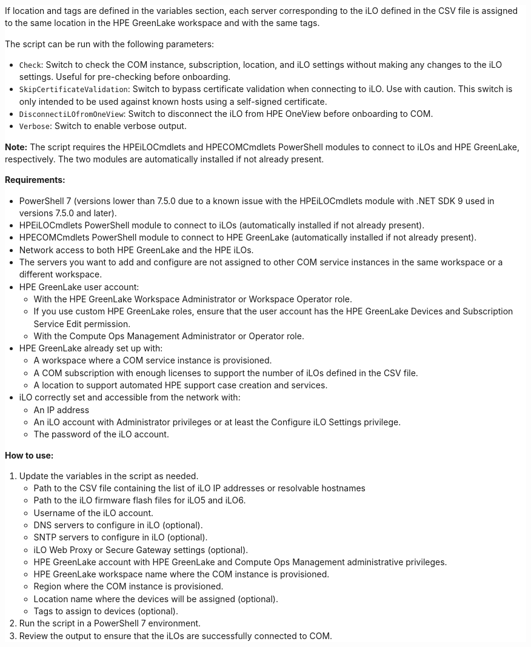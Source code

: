 If location and tags are defined in the variables section, each server corresponding to the iLO defined in the CSV file is assigned to the same location in the HPE GreenLake workspace and with the same tags.

The script can be run with the following parameters:

- `Check`: Switch to check the COM instance, subscription, location, and iLO settings without making any changes to the iLO settings. Useful for pre-checking before onboarding.
- `SkipCertificateValidation`: Switch to bypass certificate validation when connecting to iLO. Use with caution. This switch is only intended to be used against known hosts using a self-signed certificate.
- `DisconnectiLOfromOneView`: Switch to disconnect the iLO from HPE OneView before onboarding to COM.
- `Verbose`: Switch to enable verbose output.

**Note:** The script requires the HPEiLOCmdlets and HPECOMCmdlets PowerShell modules to connect to iLOs and HPE GreenLake, respectively. The two modules are automatically installed if not already present.

**Requirements:**

- PowerShell 7 (versions lower than 7.5.0 due to a known issue with the HPEiLOCmdlets module with .NET SDK 9 used in versions 7.5.0 and later).
- HPEiLOCmdlets PowerShell module to connect to iLOs (automatically installed if not already present).
- HPECOMCmdlets PowerShell module to connect to HPE GreenLake (automatically installed if not already present).
- Network access to both HPE GreenLake and the HPE iLOs.
- The servers you want to add and configure are not assigned to other COM service instances in the same workspace or a different workspace.
- HPE GreenLake user account:
  - With the HPE GreenLake Workspace Administrator or Workspace Operator role.
  - If you use custom HPE GreenLake roles, ensure that the user account has the HPE GreenLake Devices and Subscription Service Edit permission.
  - With the Compute Ops Management Administrator or Operator role.
- HPE GreenLake already set up with:
  - A workspace where a COM service instance is provisioned.
  - A COM subscription with enough licenses to support the number of iLOs defined in the CSV file.
  - A location to support automated HPE support case creation and services.
- iLO correctly set and accessible from the network with:
  - An IP address
  - An iLO account with Administrator privileges or at least the Configure iLO Settings privilege.
  - The password of the iLO account.

**How to use:**

1. Update the variables in the script as needed.
    - Path to the CSV file containing the list of iLO IP addresses or resolvable hostnames
    - Path to the iLO firmware flash files for iLO5 and iLO6.
    - Username of the iLO account.
    - DNS servers to configure in iLO (optional).
    - SNTP servers to configure in iLO (optional).
    - iLO Web Proxy or Secure Gateway settings (optional).
    - HPE GreenLake account with HPE GreenLake and Compute Ops Management administrative privileges.
    - HPE GreenLake workspace name where the COM instance is provisioned.
    - Region where the COM instance is provisioned.
    - Location name where the devices will be assigned (optional).
    - Tags to assign to devices (optional).
2. Run the script in a PowerShell 7 environment.
3. Review the output to ensure that the iLOs are successfully connected to COM.
